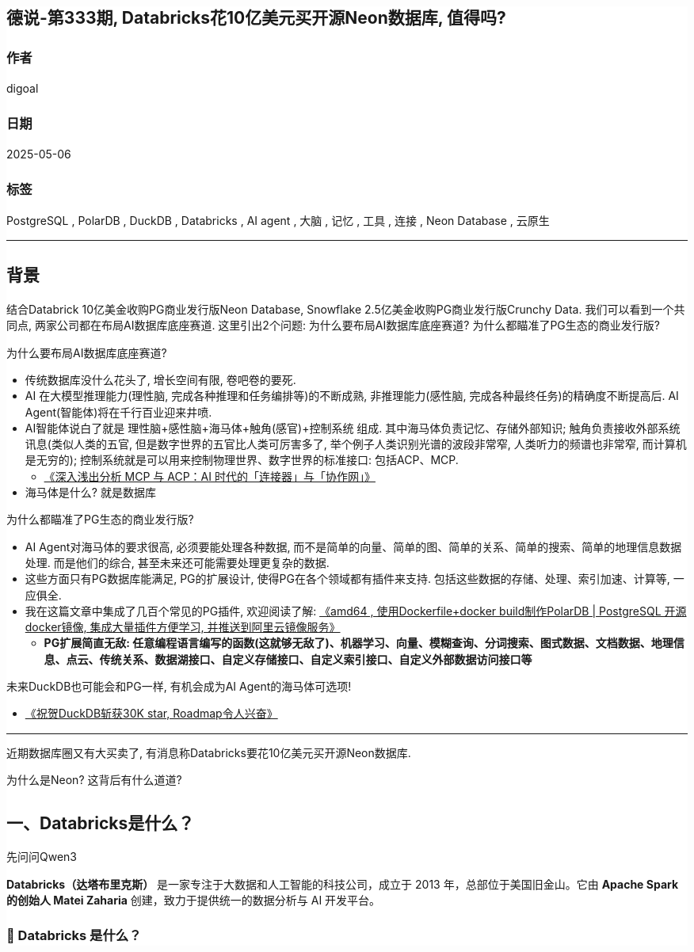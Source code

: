 ## 德说-第333期, Databricks花10亿美元买开源Neon数据库, 值得吗?   
                          
### 作者                          
digoal                          
                          
### 日期                          
2025-05-06                        
                          
### 标签                          
PostgreSQL , PolarDB , DuckDB , Databricks , AI agent , 大脑 , 记忆 , 工具 , 连接 , Neon Database , 云原生      
                          
----                          
                          
## 背景       
结合Databrick 10亿美金收购PG商业发行版Neon Database, Snowflake 2.5亿美金收购PG商业发行版Crunchy Data. 我们可以看到一个共同点, 两家公司都在布局AI数据库底座赛道. 这里引出2个问题: 为什么要布局AI数据库底座赛道? 为什么都瞄准了PG生态的商业发行版?
   
为什么要布局AI数据库底座赛道?  
- 传统数据库没什么花头了, 增长空间有限, 卷吧卷的要死.
- AI 在大模型推理能力(理性脑, 完成各种推理和任务编排等)的不断成熟, 非推理能力(感性脑, 完成各种最终任务)的精确度不断提高后. AI Agent(智能体)将在千行百业迎来井喷.
- AI智能体说白了就是 理性脑+感性脑+海马体+触角(感官)+控制系统 组成. 其中海马体负责记忆、存储外部知识; 触角负责接收外部系统讯息(类似人类的五官, 但是数字世界的五官比人类可厉害多了, 举个例子人类识别光谱的波段非常窄, 人类听力的频谱也非常窄, 而计算机是无穷的); 控制系统就是可以用来控制物理世界、数字世界的标准接口: 包括ACP、MCP. 
    - [《深入浅出分析 MCP 与 ACP：AI 时代的「连接器」与「协作网」》](../202503/20250318_01.md)  
- 海马体是什么? 就是数据库
   
为什么都瞄准了PG生态的商业发行版?  
- AI Agent对海马体的要求很高, 必须要能处理各种数据, 而不是简单的向量、简单的图、简单的关系、简单的搜索、简单的地理信息数据处理. 而是他们的综合, 甚至未来还可能需要处理更复杂的数据.
- 这些方面只有PG数据库能满足, PG的扩展设计, 使得PG在各个领域都有插件来支持. 包括这些数据的存储、处理、索引加速、计算等, 一应俱全.
- 我在这篇文章中集成了几百个常见的PG插件, 欢迎阅读了解: [《amd64 , 使用Dockerfile+docker build制作PolarDB | PostgreSQL 开源docker镜像, 集成大量插件方便学习, 并推送到阿里云镜像服务》](../202307/20230710_03.md)
    - <b> PG扩展简直无敌: 任意编程语言编写的函数(这就够无敌了)、机器学习、向量、模糊查询、分词搜索、图式数据、文档数据、地理信息、点云、传统关系、数据湖接口、自定义存储接口、自定义索引接口、自定义外部数据访问接口等  </b>
      
    
未来DuckDB也可能会和PG一样, 有机会成为AI Agent的海马体可选项!  
- [《祝贺DuckDB斩获30K star, Roadmap令人兴奋》](../202506/20250610_04.md)  
  
  
---    
    
近期数据库圈又有大买卖了, 有消息称Databricks要花10亿美元买开源Neon数据库.    
  
为什么是Neon? 这背后有什么道道?   
  
## 一、Databricks是什么？  
  
先问问Qwen3   
  
**Databricks（达塔布里克斯）** 是一家专注于大数据和人工智能的科技公司，成立于 2013 年，总部位于美国旧金山。它由 **Apache Spark 的创始人 Matei Zaharia** 创建，致力于提供统一的数据分析与 AI 开发平台。  
  
### 🌟 Databricks 是什么？  
  